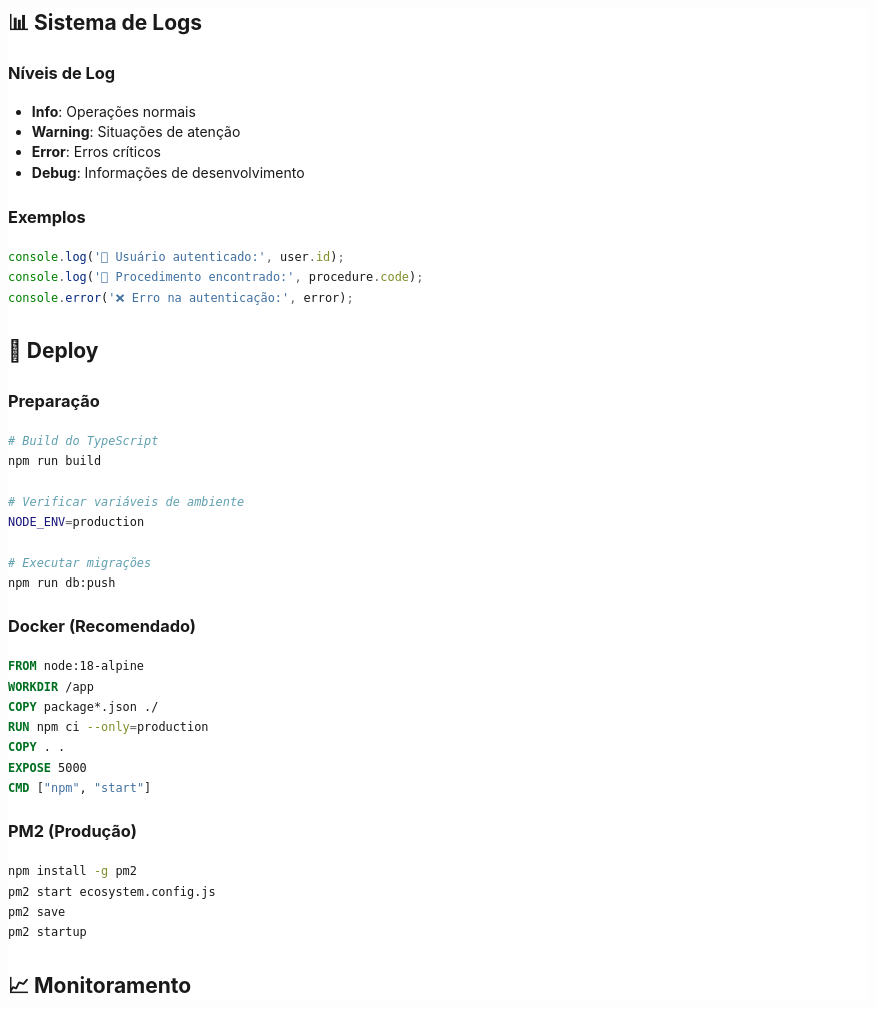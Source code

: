 ## 📊 Sistema de Logs

### Níveis de Log
- **Info**: Operações normais
- **Warning**: Situações de atenção
- **Error**: Erros críticos
- **Debug**: Informações de desenvolvimento

### Exemplos
```typescript
console.log('🔐 Usuário autenticado:', user.id);
console.log('🏥 Procedimento encontrado:', procedure.code);
console.error('❌ Erro na autenticação:', error);
```

## 🚀 Deploy

### Preparação
```bash
# Build do TypeScript
npm run build

# Verificar variáveis de ambiente
NODE_ENV=production

# Executar migrações
npm run db:push
```

### Docker (Recomendado)
```dockerfile
FROM node:18-alpine
WORKDIR /app
COPY package*.json ./
RUN npm ci --only=production
COPY . .
EXPOSE 5000
CMD ["npm", "start"]
```

### PM2 (Produção)
```bash
npm install -g pm2
pm2 start ecosystem.config.js
pm2 save
pm2 startup
```

## 📈 Monitoramento
